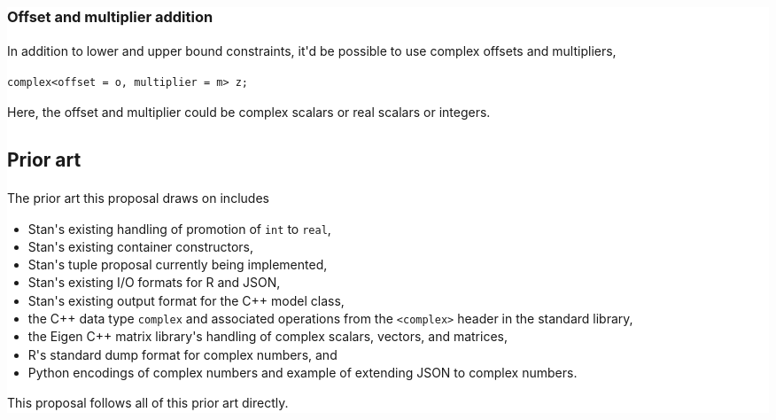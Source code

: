 ### Offset and multiplier addition

In addition to lower and upper bound constraints, it'd be possible to use complex offsets and multipliers, 
```
complex<offset = o, multiplier = m> z;
```
Here, the offset and multiplier could be complex scalars or real scalars or integers.


## Prior art

The prior art this proposal draws on includes

* Stan's existing handling of promotion of `int` to `real`,
* Stan's existing container constructors,
* Stan's tuple proposal currently being implemented,
* Stan's existing I/O formats for R and JSON,
* Stan's existing output format for the C++ model class,
* the C++ data type `complex` and associated operations from the `<complex>` header in the standard library,
* the Eigen C++ matrix library's handling of complex scalars, vectors, and matrices,
* R's standard dump format for complex numbers, and
* Python encodings of complex numbers and example of extending JSON to complex numbers.

This proposal follows all of this prior art directly.





